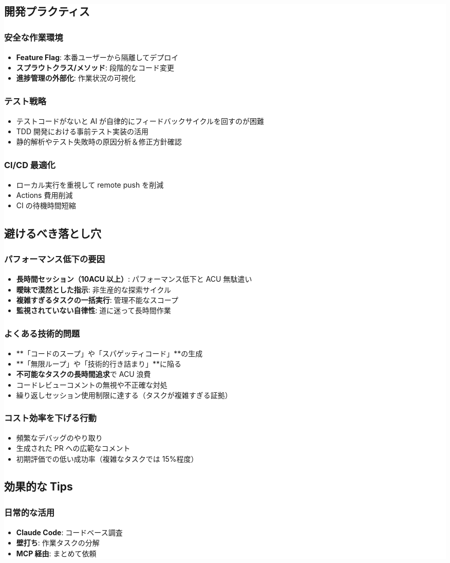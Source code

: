 ## 開発プラクティス

### 安全な作業環境

- **Feature Flag**: 本番ユーザーから隔離してデプロイ
- **スプラウトクラス/メソッド**: 段階的なコード変更
- **進捗管理の外部化**: 作業状況の可視化

### テスト戦略

- テストコードがないと AI が自律的にフィードバックサイクルを回すのが困難
- TDD 開発における事前テスト実装の活用
- 静的解析やテスト失敗時の原因分析＆修正方針確認

### CI/CD 最適化

- ローカル実行を重視して remote push を削減
- Actions 費用削減
- CI の待機時間短縮

## 避けるべき落とし穴

### パフォーマンス低下の要因

- **長時間セッション（10ACU 以上）**: パフォーマンス低下と ACU 無駄遣い
- **曖昧で漠然とした指示**: 非生産的な探索サイクル
- **複雑すぎるタスクの一括実行**: 管理不能なスコープ
- **監視されていない自律性**: 道に迷って長時間作業

### よくある技術的問題

- **「コードのスープ」や「スパゲッティコード」**の生成
- **「無限ループ」や「技術的行き詰まり」**に陥る
- **不可能なタスクの長時間追求**で ACU 浪費
- コードレビューコメントの無視や不正確な対処
- 繰り返しセッション使用制限に達する（タスクが複雑すぎる証拠）

### コスト効率を下げる行動

- 頻繁なデバッグのやり取り
- 生成された PR への広範なコメント
- 初期評価での低い成功率（複雑なタスクでは 15%程度）

## 効果的な Tips

### 日常的な活用

- **Claude Code**: コードベース調査
- **壁打ち**: 作業タスクの分解
- **MCP 経由**: まとめて依頼
